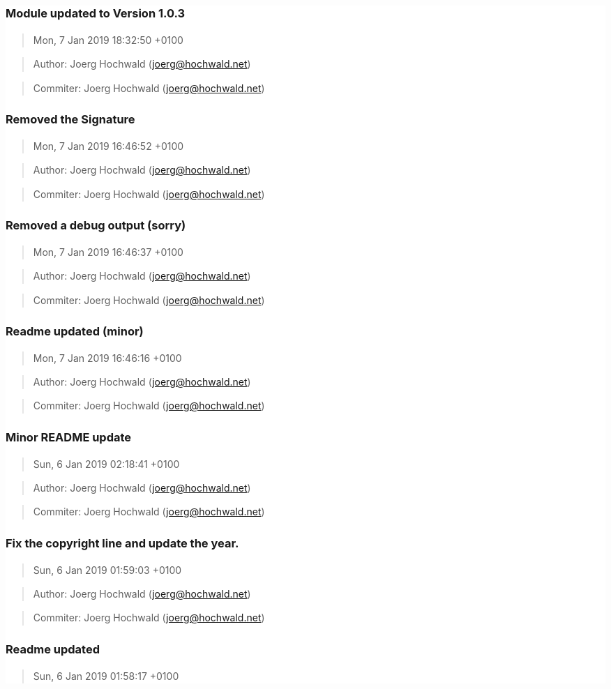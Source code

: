 
### Module updated to Version 1.0.3
>Mon, 7 Jan 2019 18:32:50 +0100

>Author: Joerg Hochwald (joerg@hochwald.net)

>Commiter: Joerg Hochwald (joerg@hochwald.net)




### Removed the Signature
>Mon, 7 Jan 2019 16:46:52 +0100

>Author: Joerg Hochwald (joerg@hochwald.net)

>Commiter: Joerg Hochwald (joerg@hochwald.net)




### Removed a debug output (sorry)
>Mon, 7 Jan 2019 16:46:37 +0100

>Author: Joerg Hochwald (joerg@hochwald.net)

>Commiter: Joerg Hochwald (joerg@hochwald.net)




### Readme updated (minor)
>Mon, 7 Jan 2019 16:46:16 +0100

>Author: Joerg Hochwald (joerg@hochwald.net)

>Commiter: Joerg Hochwald (joerg@hochwald.net)




### Minor README update
>Sun, 6 Jan 2019 02:18:41 +0100

>Author: Joerg Hochwald (joerg@hochwald.net)

>Commiter: Joerg Hochwald (joerg@hochwald.net)




### Fix the copyright line and update the year.
>Sun, 6 Jan 2019 01:59:03 +0100

>Author: Joerg Hochwald (joerg@hochwald.net)

>Commiter: Joerg Hochwald (joerg@hochwald.net)




### Readme updated
>Sun, 6 Jan 2019 01:58:17 +0100

